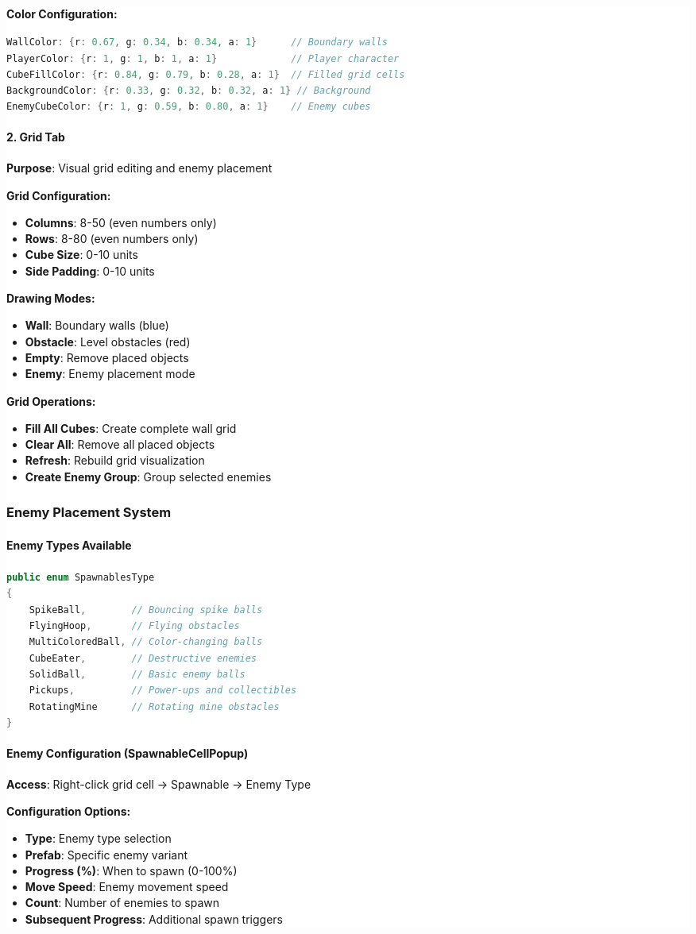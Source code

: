 **Color Configuration:**
```csharp
WallColor: {r: 0.67, g: 0.34, b: 0.34, a: 1}      // Boundary walls
PlayerColor: {r: 1, g: 1, b: 1, a: 1}             // Player character
CubeFillColor: {r: 0.84, g: 0.79, b: 0.28, a: 1}  // Filled grid cells
BackgroundColor: {r: 0.33, g: 0.32, b: 0.32, a: 1} // Background
EnemyCubeColor: {r: 1, g: 0.59, b: 0.80, a: 1}    // Enemy cubes
```

#### 2. **Grid Tab**
**Purpose**: Visual grid editing and enemy placement

**Grid Configuration:**
- **Columns**: 8-50 (even numbers only)
- **Rows**: 8-80 (even numbers only)
- **Cube Size**: 0-10 units
- **Side Padding**: 0-10 units

**Drawing Modes:**
- **Wall**: Boundary walls (blue)
- **Obstacle**: Level obstacles (red)
- **Empty**: Remove placed objects
- **Enemy**: Enemy placement mode

**Grid Operations:**
- **Fill All Cubes**: Create complete wall grid
- **Clear All**: Remove all placed objects
- **Refresh**: Rebuild grid visualization
- **Create Enemy Group**: Group selected enemies

### Enemy Placement System

#### Enemy Types Available
```csharp
public enum SpawnablesType
{
    SpikeBall,        // Bouncing spike balls
    FlyingHoop,       // Flying obstacles  
    MultiColoredBall, // Color-changing balls
    CubeEater,        // Destructive enemies
    SolidBall,        // Basic enemy balls
    Pickups,          // Power-ups and collectibles
    RotatingMine      // Rotating mine obstacles
}
```

#### Enemy Configuration (SpawnableCellPopup)
**Access**: Right-click grid cell → Spawnable → Enemy Type

**Configuration Options:**
- **Type**: Enemy type selection
- **Prefab**: Specific enemy variant
- **Progress (%)**: When to spawn (0-100%)
- **Move Speed**: Enemy movement speed
- **Count**: Number of enemies to spawn
- **Subsequent Progress**: Additional spawn triggers
